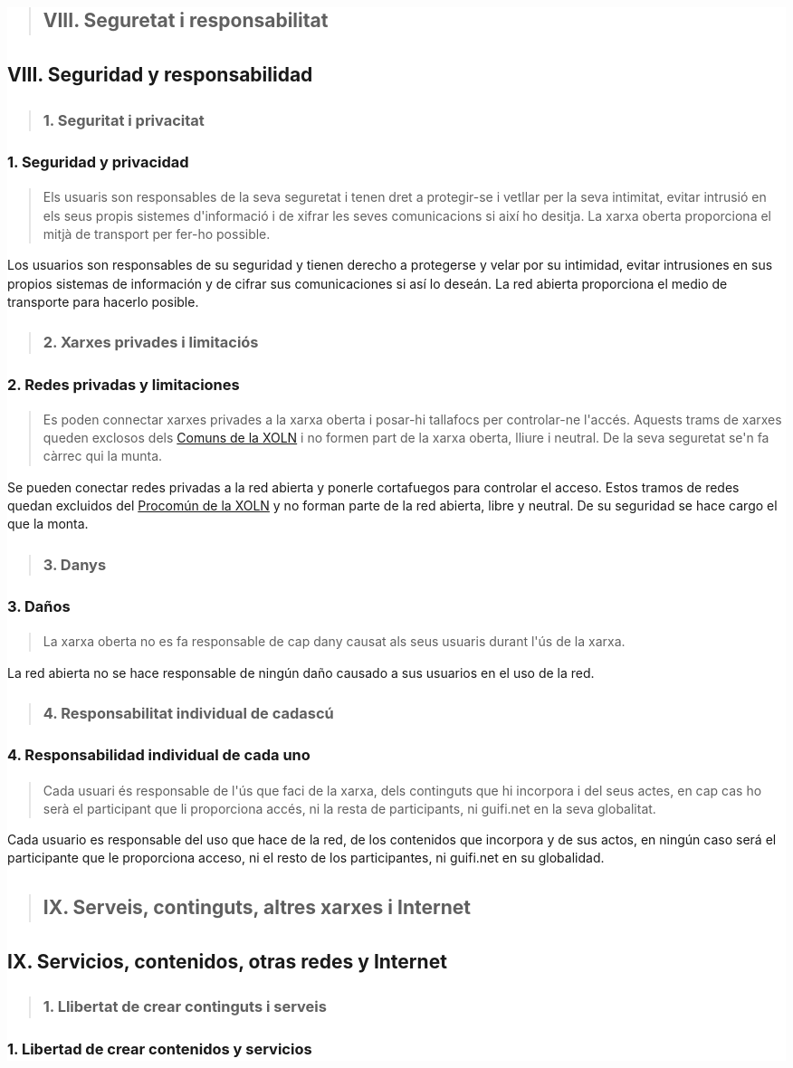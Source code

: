 >## VIII. Seguretat i responsabilitat

## VIII. Seguridad y responsabilidad

>### 1. Seguritat i privacitat

### 1. Seguridad y privacidad

>Els usuaris son responsables de la seva seguretat i tenen dret a protegir-se i vetllar per la seva intimitat, evitar intrusió en els seus propis sistemes d'informació i de xifrar les seves comunicacions si així ho desitja. La xarxa oberta proporciona el mitjà de transport per fer-ho possible.

Los usuarios son responsables de su seguridad y tienen derecho a protegerse y velar por su intimidad, evitar intrusiones en sus propios sistemas de información y de cifrar sus comunicaciones si así lo deseán. La red abierta proporciona el medio de transporte para hacerlo posible.

>### 2. Xarxes privades i limitaciós

### 2. Redes privadas y limitaciones

>Es poden connectar xarxes privades a la xarxa oberta i posar-hi tallafocs per controlar-ne l'accés. Aquests trams de xarxes queden exclosos dels [Comuns de la XOLN](#cxoln) i no formen part de la xarxa oberta, lliure i neutral. De la seva seguretat se'n fa càrrec qui la munta.

Se pueden conectar redes privadas a la red abierta y ponerle cortafuegos para controlar el acceso. Estos tramos de redes quedan excluidos del [Procomún de la XOLN](#cxoln) y no forman parte de la red abierta, libre y neutral. De su seguridad se hace cargo el que la monta.

>### 3. Danys

### 3. Daños

>La xarxa oberta no es fa responsable de cap dany causat als seus usuaris durant l'ús de la xarxa.

La red abierta no se hace responsable de ningún daño causado a sus usuarios en el uso de la red.

>### 4. Responsabilitat individual de cadascú

### 4. Responsabilidad individual de cada uno

>Cada usuari és responsable de l'ús que faci de la xarxa, dels continguts que hi incorpora i del seus actes, en cap cas ho serà el participant que li proporciona accés, ni la resta de participants, ni guifi.net en la seva globalitat.

Cada usuario es responsable del uso que hace de la red, de los contenidos que incorpora y de sus actos, en ningún caso será el participante que le proporciona acceso, ni el resto de los participantes, ni guifi.net en su globalidad.

>## IX. Serveis, continguts, altres xarxes i Internet

## IX. Servicios, contenidos, otras redes y Internet

>### 1. Llibertat de crear continguts i serveis

### 1. Libertad de crear contenidos y servicios
